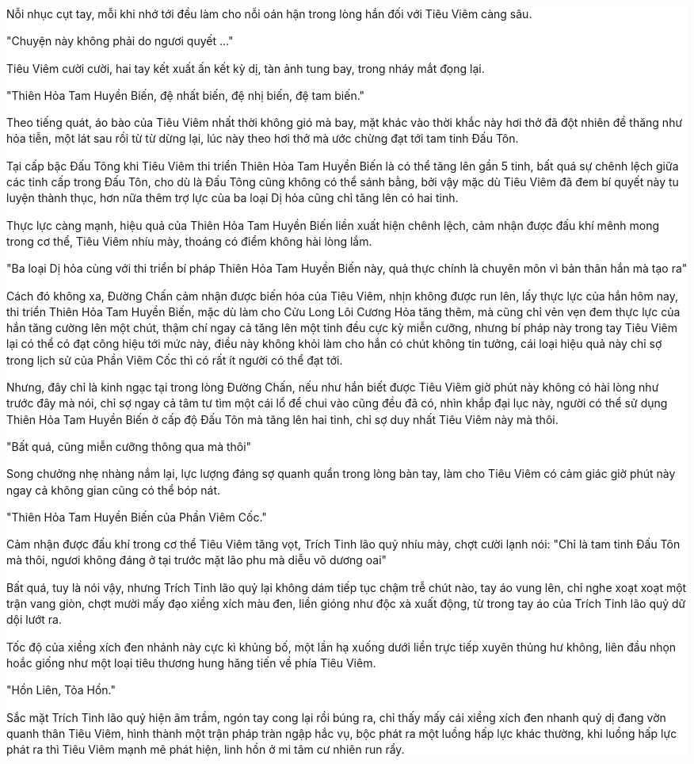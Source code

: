 Nỗi nhục cụt tay, mỗi khi nhớ tới đều làm cho nỗi oán hận trong lòng hắn đối với Tiêu Viêm càng sâu.

"Chuyện này không phải do ngươi quyết …"

Tiêu Viêm cười cười, hai tay kết xuất ấn kết kỳ dị, tàn ảnh tung bay, trong nháy mắt đọng lại.

"Thiên Hỏa Tam Huyền Biến, đệ nhất biến, đệ nhị biến, đệ tam biến."

Theo tiếng quát, áo bào của Tiêu Viêm nhất thời không gió mà bay, mặt khác vào thời khắc này hơi thở đã đột nhiên đề thăng như hỏa tiễn, một lát sau rồi từ từ dừng lại, lúc này theo hơi thở mà ước chừng đạt tới tam tinh Đấu Tôn.

Tại cấp bậc Đấu Tông khi Tiêu Viêm thi triển Thiên Hỏa Tam Huyền Biến là có thể tăng lên gần 5 tinh, bất quá sự chênh lệch giữa các tinh cấp trong Đấu Tôn, cho dù là Đấu Tông cũng không có thể sánh bằng, bởi vậy mặc dù Tiêu Viêm đã đem bí quyết này tu luyện thành thục, hơn nữa thêm trợ lực của ba loại Dị hỏa cũng chỉ tăng lên có hai tinh.

Thực lực càng mạnh, hiệu quả của Thiên Hỏa Tam Huyền Biến liền xuất hiện chênh lệch, cảm nhận được đấu khí mênh mong trong cơ thể, Tiêu Viêm nhíu mày, thoáng có điểm không hài lòng lắm.

"Ba loại Dị hỏa cùng với thi triển bí pháp Thiên Hỏa Tam Huyền Biến này, quả thực chính là chuyên môn vì bản thân hắn mà tạo ra"

Cách đó không xa, Đường Chấn cảm nhận được biến hóa của Tiêu Viêm, nhịn không được run lên, lấy thực lực của hắn hôm nay, thi triển Thiên Hỏa Tam Huyền Biến, mặc dù làm cho Cửu Long Lôi Cương Hỏa tăng thêm, mà cũng chỉ vẻn vẹn đem thực lực của hắn tăng cường lên một chút, thậm chí ngay cả tăng lên một tinh đều cực kỳ miễn cưỡng, nhưng bí pháp này trong tay Tiêu Viêm lại có thể có đạt công hiệu tới mức này, điều này không khỏi làm cho hắn có chút không tin tưởng, cái loại hiệu quả này chỉ sợ trong lịch sử của Phần Viêm Cốc thì có rất ít người có thể đạt tới.

Nhưng, đây chỉ là kinh ngạc tại trong lòng Đường Chấn, nếu như hắn biết được Tiêu Viêm giờ phút này không có hài lòng như trước đây mà nói, chỉ sợ ngay cả tâm tư tìm một cái lổ để chui vào cũng đều đã có, nhìn khắp đại lục này, người có thể sử dụng Thiên Hỏa Tam Huyền Biến ở cấp độ Đấu Tôn mà tăng lên hai tinh, chỉ sợ duy nhất Tiêu Viêm này mà thôi.

"Bất quá, cũng miễn cưỡng thông qua mà thôi"

Song chưởng nhẹ nhàng nắm lại, lực lượng đáng sợ quanh quẩn trong lòng bàn tay, làm cho Tiêu Viêm có cảm giác giờ phút này ngay cả không gian cũng có thể bóp nát.

"Thiên Hỏa Tam Huyền Biến của Phần Viêm Cốc."

Cảm nhận được đấu khí trong cơ thể Tiêu Viêm tăng vọt, Trích Tinh lão quỷ nhíu mày, chợt cười lạnh nói: "Chỉ là tam tinh Đấu Tôn mà thôi, ngươi không đáng ở tại trước mặt lão phu mà diễu võ dương oai"

Bất quá, tuy là nói vậy, nhưng Trích Tinh lão quỷ lại không dám tiếp tục chậm trễ chút nào, tay áo vung lên, chỉ nghe xoạt xoạt một trận vang giòn, chợt mười mấy đạo xiềng xích màu đen, liền gióng như độc xà xuất động, từ trong tay áo của Trích Tinh lão quỷ dữ dội lướt ra.

Tốc độ của xiềng xích đen nhánh này cực kì khủng bố, một lần hạ xuống dưới liền trực tiếp xuyên thủng hư không, liên đầu nhọn hoắc giống như một loại tiêu thương hung hăng tiến về phía Tiêu Viêm.

"Hồn Liên, Tỏa Hồn."

Sắc mặt Trích Tinh lão quỷ hiện âm trầm, ngón tay cong lại rồi búng ra, chỉ thấy mấy cái xiềng xích đen nhanh quỷ dị đang vờn quanh thân Tiêu Viêm, hình thành một trận pháp tràn ngập hắc vụ, bộc phát ra một luồng hấp lực khác thường, khi luồng hấp lực phát ra thì Tiêu Viêm mạnh mẽ phát hiện, linh hồn ở mi tâm cư nhiên run rẩy.
